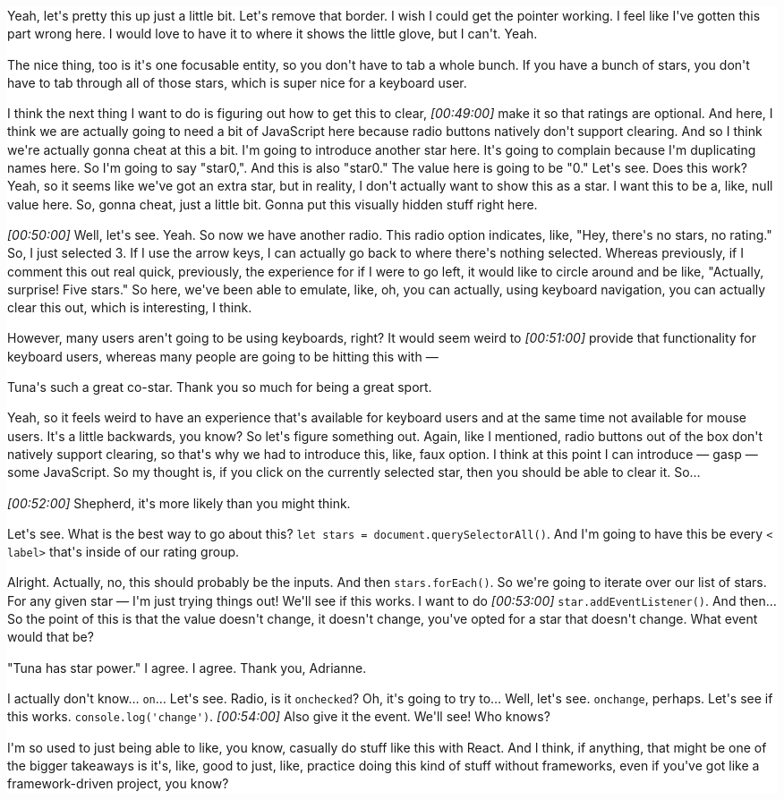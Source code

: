 Yeah, let's pretty this up just a little bit. Let's remove that border. I wish I could get the pointer working. I feel like I've gotten this part wrong here. I would love to have it to where it shows the little glove, but I can't. Yeah. 

The nice thing, too is it's one focusable entity, so you don't have to tab a whole bunch. If you have a bunch of stars, you don't have to tab through all of those stars, which is super nice for a keyboard user. 

I think the next thing I want to do is figuring out how to get this to clear, *[00:49:00]* make it so that ratings are optional. And here, I think we are actually going to need a bit of JavaScript here because radio buttons natively don't support clearing. And so I think we're actually gonna cheat at this a bit. I'm going to introduce another star here. It's going to complain because I'm duplicating names here. So I'm going to say "star0,". And this is also "star0." The value here is going to be "0." Let's see. Does this work? Yeah, so it seems like we've got an extra star, but in reality, I don't actually want to show this as a star. I want this to be a, like, null value here. So, gonna cheat, just a little bit. Gonna put this visually hidden stuff right here.

*[00:50:00]* Well, let's see. Yeah. So now we have another radio. This radio option indicates, like, "Hey, there's no stars, no rating." So, I just selected 3. If I use the arrow keys, I can actually go back to where there's nothing selected. Whereas previously, if I comment this out real quick, previously, the experience for if I were to go left, it would like to circle around and be like, "Actually, surprise! Five stars." So here, we've been able to emulate, like, oh, you can actually, using keyboard navigation, you can actually clear this out, which is interesting, I think. 

However, many users aren't going to be using keyboards, right? It would seem weird to *[00:51:00]* provide that functionality for keyboard users, whereas many people are going to be hitting this with — 

Tuna's such a great co-star. Thank you so much for being a great sport. 

Yeah, so it feels weird to have an experience that's available for keyboard users and at the same time not available for mouse users. It's a little backwards, you know? So let's figure something out. Again, like I mentioned, radio buttons out of the box don't natively support clearing, so that's why we had to introduce this, like, faux option. I think at this point I can introduce — gasp — some JavaScript. So my thought is, if you click on the currently selected star, then you should be able to clear it. So… 

*[00:52:00]* Shepherd, it's more likely than you might think. 

Let's see. What is the best way to go about this? `let stars = document.querySelectorAll()`. And I'm going to have this be every `<label>` that's inside of our rating group.

Alright. Actually, no, this should probably be the inputs. And then `stars.forEach()`. So we're going to iterate over our list of stars. For any given star — I'm just trying things out! We'll see if this works. I want to do *[00:53:00]* `star.addEventListener()`. And then… So the point of this is that the value doesn't change, it doesn't change, you've opted for a star that doesn't change. What event would that be? 

"Tuna has star power." I agree. I agree. Thank you, Adrianne. 

I actually don't know… `on`… Let's see. Radio, is it `onchecked`? Oh, it's going to try to… Well, let's see. `onchange`, perhaps. Let's see if this works. `console.log('change')`. *[00:54:00]* Also give it the event. We'll see! Who knows? 

I'm so used to just being able to like, you know, casually do stuff like this with React. And I think, if anything, that might be one of the bigger takeaways is it's, like, good to just, like, practice doing this kind of stuff without frameworks, even if you've got like a framework-driven project, you know?
